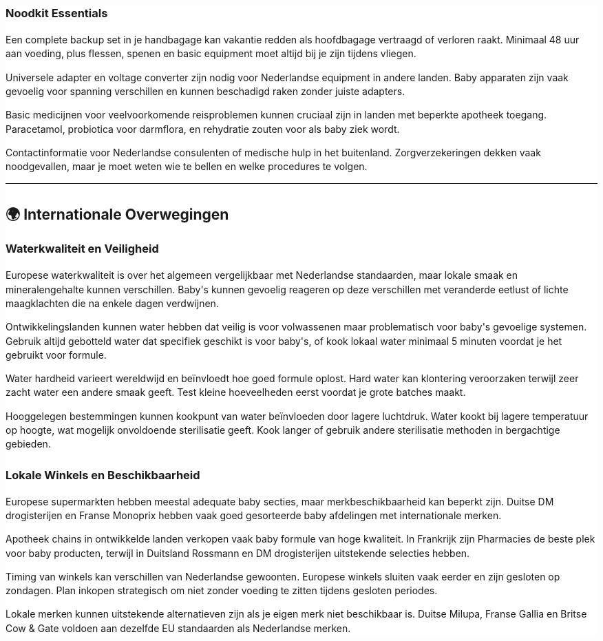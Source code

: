 ### **Noodkit Essentials**

Een complete backup set in je handbagage kan vakantie redden als hoofdbagage vertraagd of verloren raakt. Minimaal 48 uur aan voeding, plus flessen, spenen en basic equipment moet altijd bij je zijn tijdens vliegen.

Universele adapter en voltage converter zijn nodig voor Nederlandse equipment in andere landen. Baby apparaten zijn vaak gevoelig voor spanning verschillen en kunnen beschadigd raken zonder juiste adapters.

Basic medicijnen voor veelvoorkomende reisproblemen kunnen cruciaal zijn in landen met beperkte apotheek toegang. Paracetamol, probiotica voor darmflora, en rehydratie zouten voor als baby ziek wordt.

Contactinformatie voor Nederlandse consulenten of medische hulp in het buitenland. Zorgverzekeringen dekken vaak noodgevallen, maar je moet weten wie te bellen en welke procedures te volgen.

---

## 🌍 Internationale Overwegingen

### **Waterkwaliteit en Veiligheid**

Europese waterkwaliteit is over het algemeen vergelijkbaar met Nederlandse standaarden, maar lokale smaak en mineralengehalte kunnen verschillen. Baby's kunnen gevoelig reageren op deze verschillen met veranderde eetlust of lichte maagklachten die na enkele dagen verdwijnen.

Ontwikkelingslanden kunnen water hebben dat veilig is voor volwassenen maar problematisch voor baby's gevoelige systemen. Gebruik altijd gebotteld water dat specifiek geschikt is voor baby's, of kook lokaal water minimaal 5 minuten voordat je het gebruikt voor formule.

Water hardheid varieert wereldwijd en beïnvloedt hoe goed formule oplost. Hard water kan klontering veroorzaken terwijl zeer zacht water een andere smaak geeft. Test kleine hoeveelheden eerst voordat je grote batches maakt.

Hooggelegen bestemmingen kunnen kookpunt van water beïnvloeden door lagere luchtdruk. Water kookt bij lagere temperatuur op hoogte, wat mogelijk onvoldoende sterilisatie geeft. Kook langer of gebruik andere sterilisatie methoden in bergachtige gebieden.

### **Lokale Winkels en Beschikbaarheid**

Europese supermarkten hebben meestal adequate baby secties, maar merkbeschikbaarheid kan beperkt zijn. Duitse DM drogisterijen en Franse Monoprix hebben vaak goed gesorteerde baby afdelingen met internationale merken.

Apotheek chains in ontwikkelde landen verkopen vaak baby formule van hoge kwaliteit. In Frankrijk zijn Pharmacies de beste plek voor baby producten, terwijl in Duitsland Rossmann en DM drogisterijen uitstekende selecties hebben.

Timing van winkels kan verschillen van Nederlandse gewoonten. Europese winkels sluiten vaak eerder en zijn gesloten op zondagen. Plan inkopen strategisch om niet zonder voeding te zitten tijdens gesloten periodes.

Lokale merken kunnen uitstekende alternatieven zijn als je eigen merk niet beschikbaar is. Duitse Milupa, Franse Gallia en Britse Cow & Gate voldoen aan dezelfde EU standaarden als Nederlandse merken.
